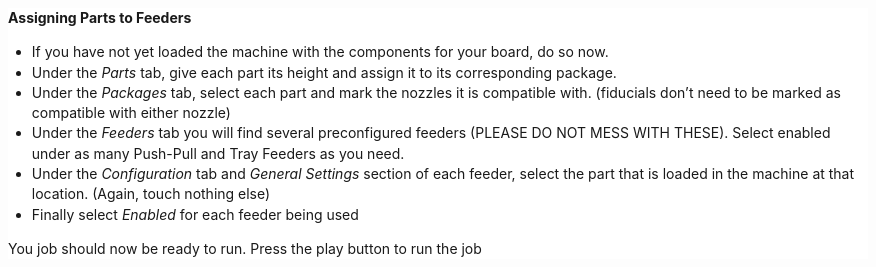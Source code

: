 **Assigning Parts to Feeders**

- If you have not yet loaded the machine with the components for your board, do so now.
- Under the *Parts* tab, give each part its height and assign it to its corresponding package.
- Under the *Packages* tab, select each part and mark the nozzles it is compatible with. (fiducials don’t need to be marked as compatible with either nozzle)
- Under the *Feeders* tab you will find several preconfigured feeders (PLEASE DO NOT MESS WITH THESE). Select enabled under as many Push-Pull and Tray Feeders as you need.
- Under the *Configuration* tab and *General Settings* section of each feeder, select the part that is loaded in the machine at that location. (Again, touch nothing else)
- Finally select *Enabled* for each feeder being used

You job should now be ready to run. Press the play button to run the job
